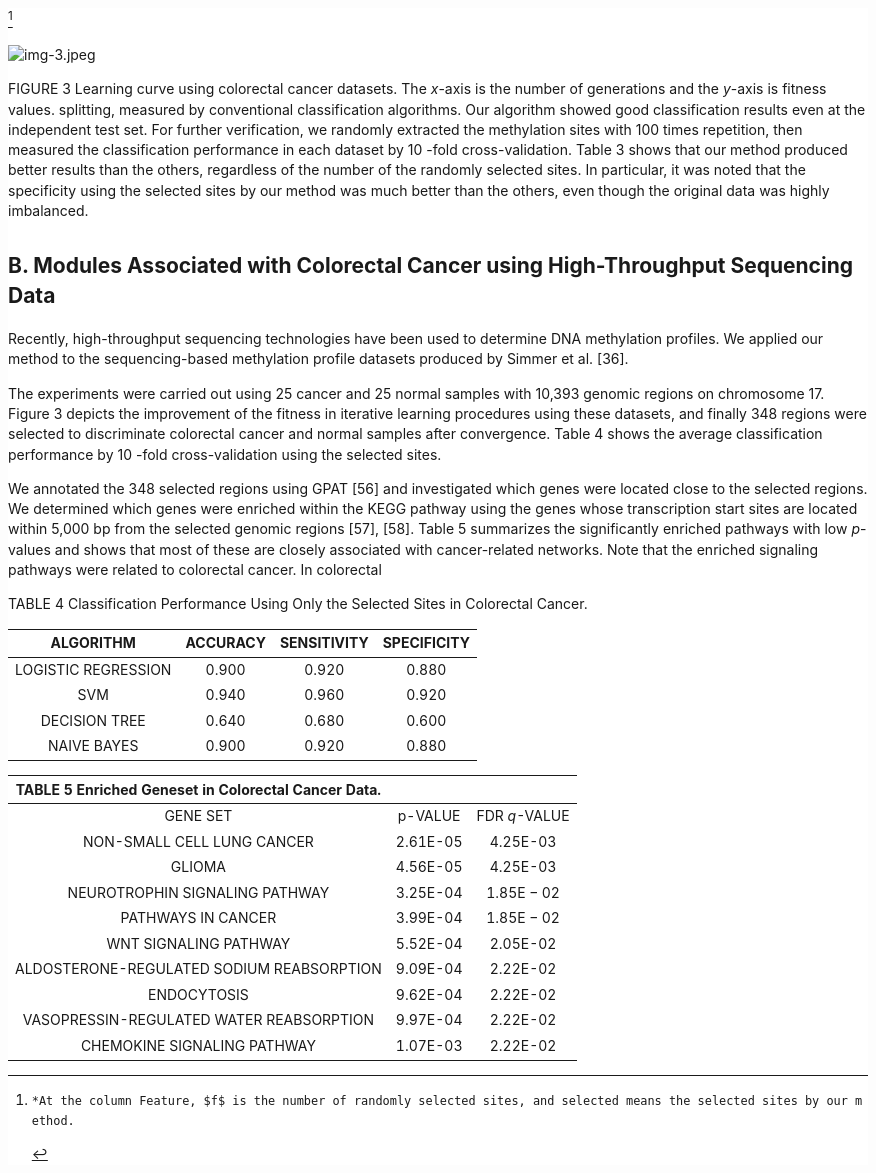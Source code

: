 [^0]
[^0]:    *At the column Feature, $f$ is the number of randomly selected sites, and selected means the selected sites by our method.

![img-3.jpeg](img-3.jpeg)

FIGURE 3 Learning curve using colorectal cancer datasets. The $x$-axis is the number of generations and the $y$-axis is fitness values.
splitting, measured by conventional classification algorithms. Our algorithm showed good classification results even at the independent test set. For further verification, we randomly extracted the methylation sites with 100 times repetition, then measured the classification performance in each dataset by 10 -fold cross-validation. Table 3 shows that our method produced better results than the others, regardless of the number of the randomly selected sites. In particular, it was noted that the specificity using the selected sites by our method was much better than the others, even though the original data was highly imbalanced.

## B. Modules Associated with Colorectal Cancer using High-Throughput Sequencing Data

Recently, high-throughput sequencing technologies have been used to determine DNA methylation profiles. We applied our method to the sequencing-based methylation profile datasets produced by Simmer et al. [36].

The experiments were carried out using 25 cancer and 25 normal samples with 10,393 genomic regions on chromosome 17. Figure 3 depicts the improvement of the fitness in iterative learning procedures using these datasets, and finally 348 regions were selected to discriminate colorectal cancer and normal samples after convergence. Table 4 shows the average classification performance by 10 -fold cross-validation using the selected sites.

We annotated the 348 selected regions using GPAT [56] and investigated which genes were located close to the selected regions. We determined which genes were enriched within the KEGG pathway using the genes whose transcription start sites are located within 5,000 bp from the selected genomic regions [57], [58]. Table 5 summarizes the significantly enriched pathways with low $p$-values and shows that most of these are closely associated with cancer-related networks. Note that the enriched signaling pathways were related to colorectal cancer. In colorectal

TABLE 4 Classification Performance Using Only the Selected Sites in Colorectal Cancer.

| ALGORITHM | ACCURACY | SENSITIVITY | SPECIFICITY |
| :--: | :--: | :--: | :--: |
| LOGISTIC REGRESSION | 0.900 | 0.920 | 0.880 |
| SVM | 0.940 | 0.960 | 0.920 |
| DECISION TREE | 0.640 | 0.680 | 0.600 |
| NAIVE BAYES | 0.900 | 0.920 | 0.880 |


| TABLE 5 Enriched Geneset in Colorectal Cancer Data. |  |  |
| :--: | :--: | :--: |
| GENE SET | p-VALUE | FDR $q$-VALUE |
| NON-SMALL CELL LUNG CANCER | 2.61E-05 | 4.25E-03 |
| GLIOMA | 4.56E-05 | 4.25E-03 |
| NEUROTROPHIN SIGNALING PATHWAY | 3.25E-04 | $1.85 \mathrm{E}-02$ |
| PATHWAYS IN CANCER | 3.99E-04 | $1.85 \mathrm{E}-02$ |
| WNT SIGNALING PATHWAY | 5.52E-04 | 2.05E-02 |
| ALDOSTERONE-REGULATED SODIUM REABSORPTION | 9.09E-04 | 2.22E-02 |
| ENDOCYTOSIS | 9.62E-04 | 2.22E-02 |
| VASOPRESSIN-REGULATED WATER REABSORPTION | 9.97E-04 | 2.22E-02 |
| CHEMOKINE SIGNALING PATHWAY | 1.07E-03 | 2.22E-02 |

[^0]:    [^1]:    [^1]:    Corresponding Author: Byoung-Tak Zhang (Email: btsftung@bi.snu.ac.kr)